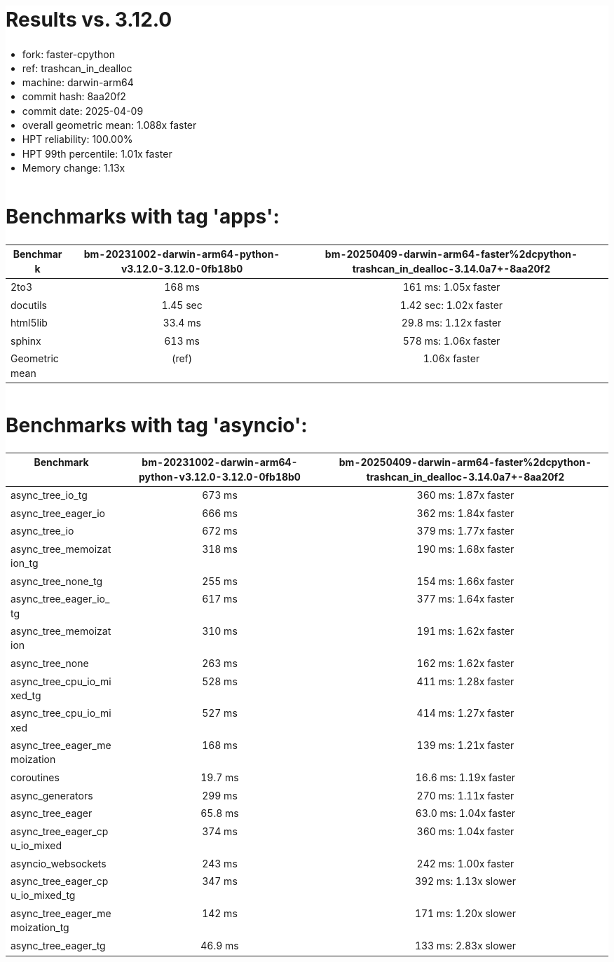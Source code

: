 # Results vs. 3.12.0

- fork: faster-cpython
- ref: trashcan_in_dealloc
- machine: darwin-arm64
- commit hash: 8aa20f2
- commit date: 2025-04-09
- overall geometric mean: 1.088x faster
- HPT reliability: 100.00%
- HPT 99th percentile: 1.01x faster
- Memory change: 1.13x

Benchmarks with tag 'apps':
===========================

| Benchmark      | bm-20231002-darwin-arm64-python-v3.12.0-3.12.0-0fb18b0 | bm-20250409-darwin-arm64-faster%2dcpython-trashcan_in_dealloc-3.14.0a7+-8aa20f2 |
|----------------|:------------------------------------------------------:|:-------------------------------------------------------------------------------:|
| 2to3           | 168 ms                                                 | 161 ms: 1.05x faster                                                            |
| docutils       | 1.45 sec                                               | 1.42 sec: 1.02x faster                                                          |
| html5lib       | 33.4 ms                                                | 29.8 ms: 1.12x faster                                                           |
| sphinx         | 613 ms                                                 | 578 ms: 1.06x faster                                                            |
| Geometric mean | (ref)                                                  | 1.06x faster                                                                    |

Benchmarks with tag 'asyncio':
==============================

| Benchmark                        | bm-20231002-darwin-arm64-python-v3.12.0-3.12.0-0fb18b0 | bm-20250409-darwin-arm64-faster%2dcpython-trashcan_in_dealloc-3.14.0a7+-8aa20f2 |
|----------------------------------|:------------------------------------------------------:|:-------------------------------------------------------------------------------:|
| async_tree_io_tg                 | 673 ms                                                 | 360 ms: 1.87x faster                                                            |
| async_tree_eager_io              | 666 ms                                                 | 362 ms: 1.84x faster                                                            |
| async_tree_io                    | 672 ms                                                 | 379 ms: 1.77x faster                                                            |
| async_tree_memoization_tg        | 318 ms                                                 | 190 ms: 1.68x faster                                                            |
| async_tree_none_tg               | 255 ms                                                 | 154 ms: 1.66x faster                                                            |
| async_tree_eager_io_tg           | 617 ms                                                 | 377 ms: 1.64x faster                                                            |
| async_tree_memoization           | 310 ms                                                 | 191 ms: 1.62x faster                                                            |
| async_tree_none                  | 263 ms                                                 | 162 ms: 1.62x faster                                                            |
| async_tree_cpu_io_mixed_tg       | 528 ms                                                 | 411 ms: 1.28x faster                                                            |
| async_tree_cpu_io_mixed          | 527 ms                                                 | 414 ms: 1.27x faster                                                            |
| async_tree_eager_memoization     | 168 ms                                                 | 139 ms: 1.21x faster                                                            |
| coroutines                       | 19.7 ms                                                | 16.6 ms: 1.19x faster                                                           |
| async_generators                 | 299 ms                                                 | 270 ms: 1.11x faster                                                            |
| async_tree_eager                 | 65.8 ms                                                | 63.0 ms: 1.04x faster                                                           |
| async_tree_eager_cpu_io_mixed    | 374 ms                                                 | 360 ms: 1.04x faster                                                            |
| asyncio_websockets               | 243 ms                                                 | 242 ms: 1.00x faster                                                            |
| async_tree_eager_cpu_io_mixed_tg | 347 ms                                                 | 392 ms: 1.13x slower                                                            |
| async_tree_eager_memoization_tg  | 142 ms                                                 | 171 ms: 1.20x slower                                                            |
| async_tree_eager_tg              | 46.9 ms                                                | 133 ms: 2.83x slower                                                            |